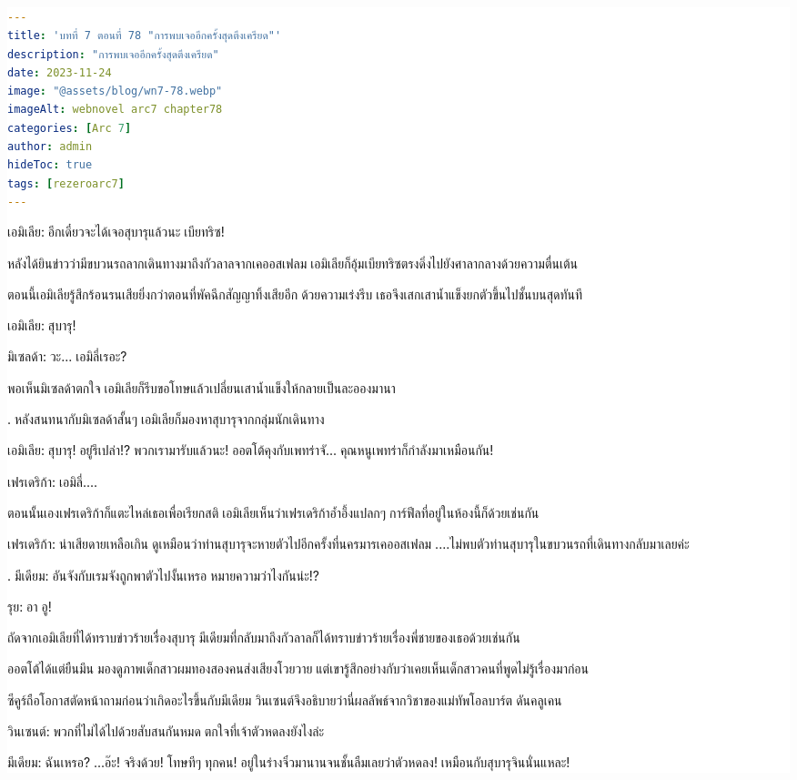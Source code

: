 ```yaml
---
title: 'บทที่ 7 ตอนที่ 78 "การพบเจออีกครั้งสุดตึงเครียด"'
description: "การพบเจออีกครั้งสุดตึงเครียด"
date: 2023-11-24
image: "@assets/blog/wn7-78.webp"
imageAlt: webnovel arc7 chapter78
categories: [Arc 7]
author: admin
hideToc: true
tags: [rezeroarc7]
---
```

เอมิเลีย: อีกเดี๋ยวจะได้เจอสุบารุแล้วนะ เบียทริซ!

หลังได้ยินข่าวว่ามีขบวนรถลากเดินทางมาถึงกัวลาลจากเคออสเฟลม เอมิเลียก็อุ้มเบียทริซตรงดิ่งไปยังศาลากลางด้วยความตื่นเต้น

ตอนนี้เอมิเลียรู้สึกร้อนรนเสียยิ่งกว่าตอนที่พัคฉีกสัญญาทิ้งเสียอีก ด้วยความเร่งรีบ เธอจึงเสกเสาน้ำแข็งยกตัวขึ้นไปชั้นบนสุดทันที

เอมิเลีย: สุบารุ!

มิเซลด้า: วะ... เอมิลี่เรอะ?

พอเห็นมิเซลด้าตกใจ เอมิเลียก็รีบขอโทษแล้วเปลี่ยนเสาน้ำแข็งให้กลายเป็นละอองมานา

.
หลังสนทนากับมิเซลด้าสั้นๆ เอมิเลียก็มองหาสุบารุจากกลุ่มนักเดินทาง

เอมิเลีย: สุบารุ! อยู่รึเปล่า!? พวกเรามารับแล้วนะ! ออตโต้คุงกับเพทร่าจั... คุณหนูเพทร่าก็กำลังมาเหมือนกัน!

เฟรเดริก้า: เอมิลี่....

ตอนนั้นเองเฟรเดริก้าก็แตะไหล่เธอเพื่อเรียกสติ เอมิเลียเห็นว่าเฟรเดริก้าอ้ำอึ้งแปลกๆ การ์ฟีลที่อยู่ในห้องนี้ก็ด้วยเช่นกัน

เฟรเดริก้า: น่าเสียดายเหลือเกิน ดูเหมือนว่าท่านสุบารุจะหายตัวไปอีกครั้งที่นครมารเคออสเฟลม ....ไม่พบตัวท่านสุบารุในขบวนรถที่เดินทางกลับมาเลยค่ะ

.
มีเดียม: อันจังกับเรมจังถูกพาตัวไปงั้นเหรอ หมายความว่าไงกันน่ะ!?

รุย: อา อู!

ถัดจากเอมิเลียที่ได้ทราบข่าวร้ายเรื่องสุบารุ มีเดียมที่กลับมาถึงกัวลาลก็ได้ทราบข่าวร้ายเรื่องพี่ชายของเธอด้วยเช่นกัน

ออตโต้ได้แต่ยืนมึน มองดูภาพเด็กสาวผมทองสองคนส่งเสียงโวยวาย แต่เขารู้สึกอย่างกับว่าเคยเห็นเด็กสาวคนที่พูดไม่รู้เรื่องมาก่อน

ซีคูร์ถือโอกาสตัดหน้าถามก่อนว่าเกิดอะไรขึ้นกับมีเดียม วินเซนต์จึงอธิบายว่านี่ผลลัพธ์จากวิชาของแม่ทัพโอลบาร์ต ดันคลูเคน

วินเซนต์: พวกที่ไม่ได้ไปด้วยสับสนกันหมด ตกใจที่เจ้าตัวหดลงยังไงล่ะ

มีเดียม: ฉันเหรอ? ...อ๊ะ! จริงด้วย! โทษทีๆ ทุกคน! อยู่ในร่างจิ๋วมานานจนชั้นลืมเลยว่าตัวหดลง! เหมือนกับสุบารุจินนั่นแหละ!
